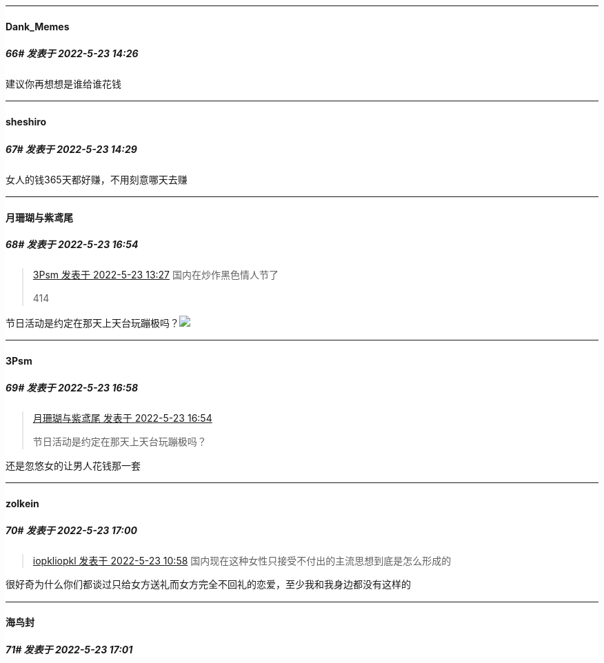 

*****

####  Dank_Memes  
##### 66#       发表于 2022-5-23 14:26

建议你再想想是谁给谁花钱

*****

####  sheshiro  
##### 67#       发表于 2022-5-23 14:29

女人的钱365天都好赚，不用刻意哪天去赚



*****

####  月珊瑚与紫鸢尾  
##### 68#       发表于 2022-5-23 16:54

<blockquote><a href="httphttps://bbs.saraba1st.com/2b/forum.php?mod=redirect&amp;goto=findpost&amp;pid=55955408&amp;ptid=2070947" target="_blank">3Psm 发表于 2022-5-23 13:27</a>
国内在炒作黑色情人节了

414</blockquote>
节日活动是约定在那天上天台玩蹦极吗？<img src="https://static.saraba1st.com/image/smiley/face2017/067.png" referrerpolicy="no-referrer">

*****

####  3Psm  
##### 69#       发表于 2022-5-23 16:58

<blockquote><a href="httphttps://bbs.saraba1st.com/2b/forum.php?mod=redirect&amp;goto=findpost&amp;pid=55957986&amp;ptid=2070947" target="_blank">月珊瑚与紫鸢尾 发表于 2022-5-23 16:54</a>

节日活动是约定在那天上天台玩蹦极吗？</blockquote>
还是忽悠女的让男人花钱那一套

*****

####  zolkein  
##### 70#       发表于 2022-5-23 17:00

<blockquote><a href="httphttps://bbs.saraba1st.com/2b/forum.php?mod=redirect&amp;goto=findpost&amp;pid=55953179&amp;ptid=2070947" target="_blank">iopkliopkl 发表于 2022-5-23 10:58</a>
国内现在这种女性只接受不付出的主流思想到底是怎么形成的</blockquote>
很好奇为什么你们都谈过只给女方送礼而女方完全不回礼的恋爱，至少我和我身边都没有这样的

*****

####  海鸟封  
##### 71#       发表于 2022-5-23 17:01
